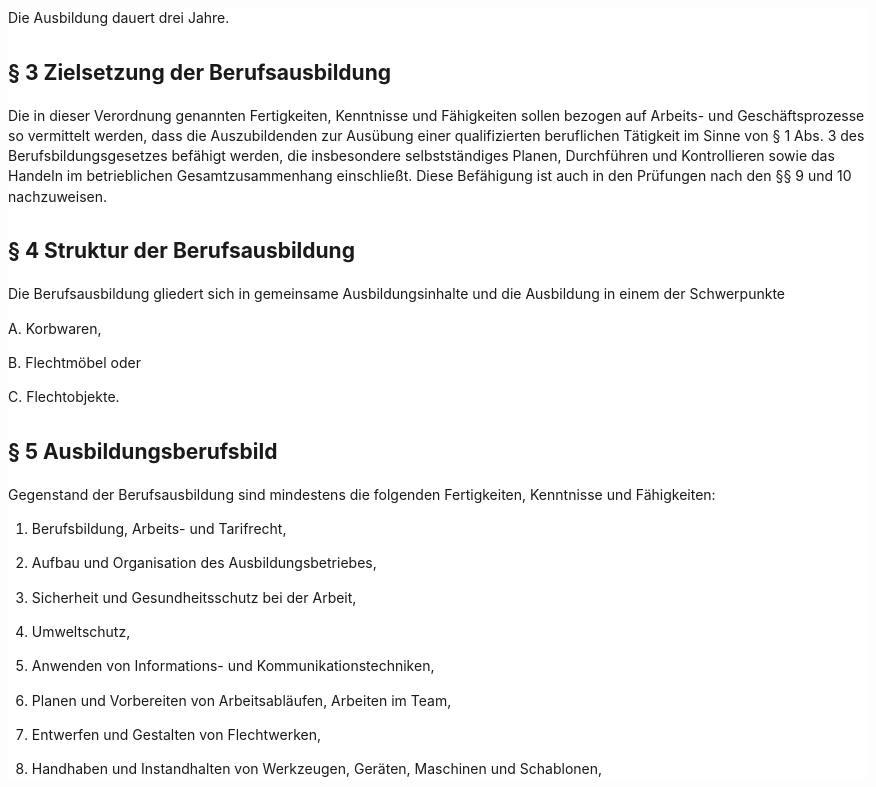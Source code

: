 Die Ausbildung dauert drei Jahre.


## § 3 Zielsetzung der Berufsausbildung

Die in dieser Verordnung genannten Fertigkeiten, Kenntnisse und
Fähigkeiten sollen bezogen auf Arbeits- und Geschäftsprozesse so
vermittelt werden, dass die Auszubildenden zur Ausübung einer
qualifizierten beruflichen Tätigkeit im Sinne von § 1 Abs. 3 des
Berufsbildungsgesetzes befähigt werden, die insbesondere
selbstständiges Planen, Durchführen und Kontrollieren sowie das
Handeln im betrieblichen Gesamtzusammenhang einschließt. Diese
Befähigung ist auch in den Prüfungen nach den §§ 9 und 10
nachzuweisen.


## § 4 Struktur der Berufsausbildung

Die Berufsausbildung gliedert sich in gemeinsame Ausbildungsinhalte
und die Ausbildung in einem der Schwerpunkte

A.  Korbwaren,


B.  Flechtmöbel oder


C.  Flechtobjekte.





## § 5 Ausbildungsberufsbild

Gegenstand der Berufsausbildung sind mindestens die folgenden
Fertigkeiten, Kenntnisse und Fähigkeiten:

1.  Berufsbildung, Arbeits- und Tarifrecht,


2.  Aufbau und Organisation des Ausbildungsbetriebes,


3.  Sicherheit und Gesundheitsschutz bei der Arbeit,


4.  Umweltschutz,


5.  Anwenden von Informations- und Kommunikationstechniken,


6.  Planen und Vorbereiten von Arbeitsabläufen, Arbeiten im Team,


7.  Entwerfen und Gestalten von Flechtwerken,


8.  Handhaben und Instandhalten von Werkzeugen, Geräten, Maschinen und
    Schablonen,

